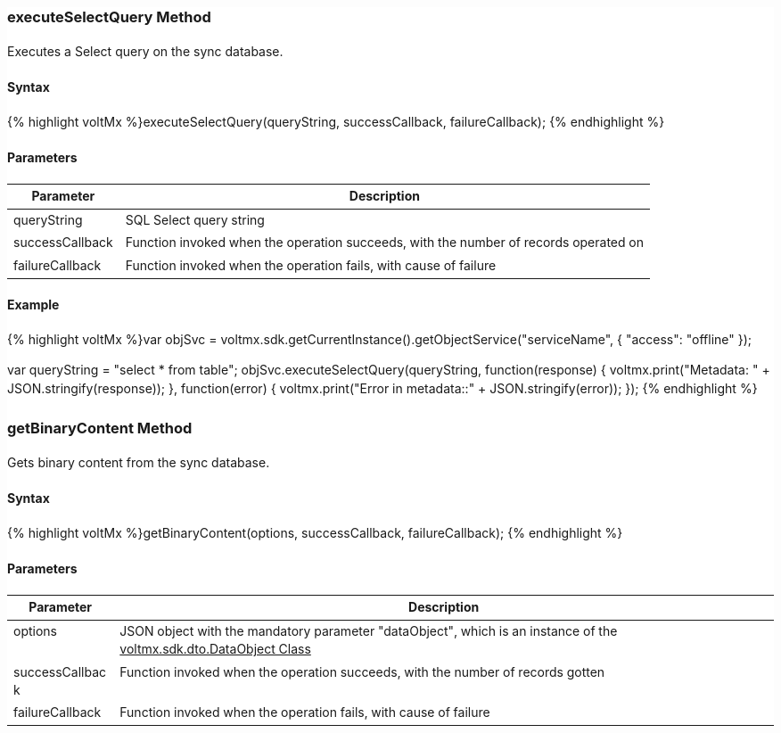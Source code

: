 ### executeSelectQuery Method

Executes a Select query on the sync database.

#### Syntax

{% highlight voltMx %}executeSelectQuery(queryString, successCallback, failureCallback);
{% endhighlight %}

#### Parameters

  
| Parameter | Description |
| --- | --- |
| queryString | SQL Select query string |
| successCallback | Function invoked when the operation succeeds, with the number of records operated on |
| failureCallback | Function invoked when the operation fails, with cause of failure |

#### Example

{% highlight voltMx %}var objSvc = voltmx.sdk.getCurrentInstance().getObjectService("serviceName", {
    "access": "offline"
});

var queryString = "select * from table";
objSvc.executeSelectQuery(queryString,
    function(response) {
        voltmx.print("Metadata: " + JSON.stringify(response));
    },
    function(error) {
        voltmx.print("Error in metadata::" + JSON.stringify(error));
    });
{% endhighlight %}

### getBinaryContent Method

Gets binary content from the sync database.

#### Syntax

{% highlight voltMx %}getBinaryContent(options, successCallback, failureCallback);
{% endhighlight %}

#### Parameters

  
| Parameter | Description |
| --- | --- |
| options | JSON object with the mandatory parameter "dataObject", which is an instance of the [voltmx.sdk.dto.DataObject Class](voltmx.sdk.dto.DataObject_Class.html) |
| successCallback | Function invoked when the operation succeeds, with the number of records gotten |
| failureCallback | Function invoked when the operation fails, with cause of failure |
